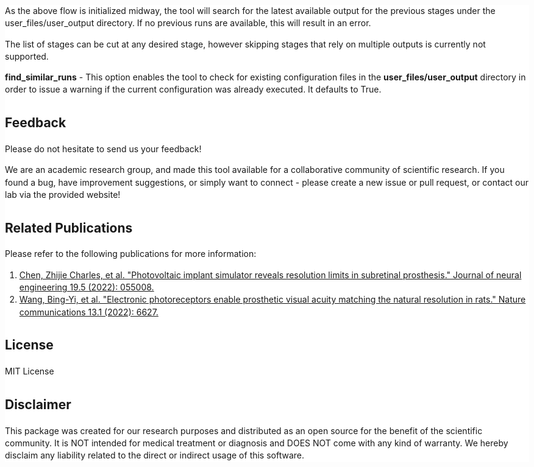 As the above flow is initialized midway, the tool will search for the latest available output for the previous 
stages under the user_files/user_output directory. If no previous runs are available, this will result in an error.

The list of stages can be cut at any desired stage, however skipping stages that rely on multiple outputs is 
currently not supported.  

**find_similar_runs** - This option enables the tool to check for existing configuration files in the 
**user_files/user_output** directory in order to issue a warning if the current configuration was already executed. 
It defaults to True.


## Feedback

Please do not hesitate to send us your feedback! 

We are an academic research group, and made this tool available for a collaborative community of scientific research.
If you found a bug, have improvement suggestions, or simply want to connect - please create a new issue or pull 
request, or contact our lab via the provided website!


## Related Publications
Please refer to the following publications for more information:

1. [Chen, Zhijie Charles, et al. "Photovoltaic implant simulator reveals resolution limits in subretinal prosthesis." Journal of neural engineering 19.5 (2022): 055008.](https://doi.org/10.1088/1741-2552/ac8ed8)
2. [Wang, Bing-Yi, et al. "Electronic photoreceptors enable prosthetic visual acuity matching the natural resolution in rats." Nature communications 13.1 (2022): 6627.](https://doi.org/10.1038/s41467-022-34353-y)

## License

MIT License

## Disclaimer
This package was created for our research purposes and distributed as an open source for the benefit of the 
scientific community. It is NOT intended for medical treatment or diagnosis and DOES NOT come with any kind of 
warranty. We hereby disclaim any liability related to the direct or indirect usage of this software.  


